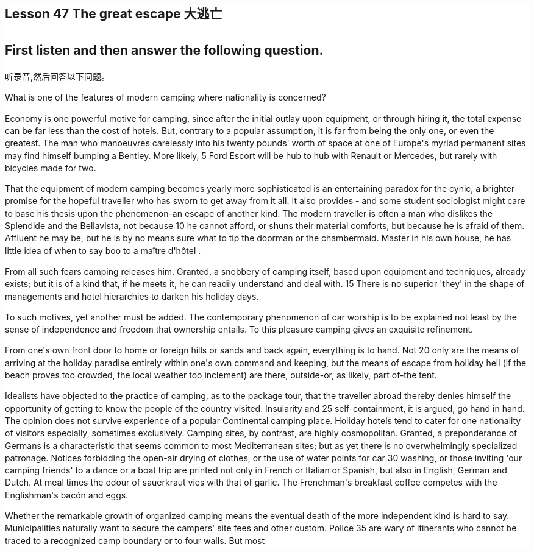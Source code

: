 ## Lesson 47 The great escape 大逃亡

## First listen and then answer the following question.

听录音,然后回答以下问题。

What is one of the features of modern camping where nationality is concerned?

Economy is one powerful motive for camping, since after the initial outlay upon equipment, or through hiring it, the total expense can be far less than the cost of hotels. But, contrary to a popular assumption, it is far from being the only one, or even the greatest. The man who manoeuvres carelessly into his twenty pounds' worth of space at one of Europe's myriad permanent sites may find himself bumping a Bentley. More likely, 5 Ford Escort will be hub to hub with Renault or Mercedes, but rarely with bicycles made for two.

That the equipment of modern camping becomes yearly more sophisticated is an entertaining paradox for the cynic, a brighter promise for the hopeful traveller who has sworn to get away from it all. It also provides - and some student sociologist might care to base his thesis upon the phenomenon-an escape of another kind. The modern traveller is often a man who dislikes the Splendide and the Bellavista, not because 10 he cannot afford, or shuns their material comforts, but because he is afraid of them. Affluent he may be, but he is by no means sure what to tip the doorman or the chambermaid. Master in his own house, he has little idea of when to say boo to a maître d'hôtel .

From all such fears camping releases him. Granted, a snobbery of camping itself, based upon equipment and techniques, already exists; but it is of a kind that, if he meets it, he can readily understand and deal with. 15 There is no superior 'they' in the shape of managements and hotel hierarchies to darken his holiday days.

To such motives, yet another must be added. The contemporary phenomenon of car worship is to be explained not least by the sense of independence and freedom that ownership entails. To this pleasure camping gives an exquisite refinement.

From one's own front door to home or foreign hills or sands and back again, everything is to hand. Not 20 only are the means of arriving at the holiday paradise entirely within one's own command and keeping, but the means of escape from holiday hell (if the beach proves too crowded, the local weather too inclement) are there, outside-or, as likely, part of-the tent.

Idealists have objected to the practice of camping, as to the package tour, that the traveller abroad thereby denies himself the opportunity of getting to know the people of the country visited. Insularity and 25 self-containment, it is argued, go hand in hand. The opinion does not survive experience of a popular Continental camping place. Holiday hotels tend to cater for one nationality of visitors especially, sometimes exclusively. Camping sites, by contrast, are highly cosmopolitan. Granted, a preponderance of Germans is a characteristic that seems common to most Mediterranean sites; but as yet there is no overwhelmingly specialized patronage. Notices forbidding the open-air drying of clothes, or the use of water points for car 30 washing, or those inviting 'our camping friends' to a dance or a boat trip are printed not only in French or Italian or Spanish, but also in English, German and Dutch. At meal times the odour of sauerkraut vies with that of garlic. The Frenchman's breakfast coffee competes with the Englishman's bacón and eggs.

Whether the remarkable growth of organized camping means the eventual death of the more independent kind is hard to say. Municipalities naturally want to secure the campers' site fees and other custom. Police 35 are wary of itinerants who cannot be traced to a recognized camp boundary or to four walls. But most
